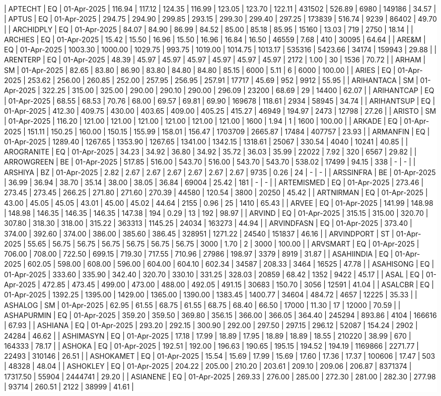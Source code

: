 | APTECHT | EQ | 01-Apr-2025 | 116.94 | 117.12 | 124.35 | 116.99 | 123.05 | 123.70 | 122.11 | 431502 | 526.89 | 6980 | 149186 | 34.57 |
| APTUS | EQ | 01-Apr-2025 | 294.75 | 294.90 | 299.85 | 293.15 | 299.30 | 299.40 | 297.25 | 173839 | 516.74 | 9239 | 86402 | 49.70 |
| ARCHIDPLY | EQ | 01-Apr-2025 | 84.07 | 84.90 | 86.99 | 84.52 | 85.00 | 85.18 | 85.95 | 15160 | 13.03 | 719 | 2750 | 18.14 |
| ARCHIES | EQ | 01-Apr-2025 | 15.42 | 15.50 | 16.96 | 15.50 | 16.96 | 16.84 | 16.50 | 46559 | 7.68 | 410 | 30095 | 64.64 |
| ARE&M | EQ | 01-Apr-2025 | 1003.30 | 1000.00 | 1029.75 | 993.75 | 1019.00 | 1014.75 | 1013.17 | 535316 | 5423.66 | 34174 | 159943 | 29.88 |
| ARENTERP | EQ | 01-Apr-2025 | 48.39 | 45.97 | 45.97 | 45.97 | 45.97 | 45.97 | 45.97 | 2172 | 1.00 | 30 | 1536 | 70.72 |
| ARHAM | SM | 01-Apr-2025 | 82.65 | 83.80 | 86.90 | 83.80 | 84.80 | 84.80 | 85.15 | 6000 | 5.11 | 6 | 6000 | 100.00 |
| ARIES | EQ | 01-Apr-2025 | 253.62 | 256.00 | 260.85 | 252.00 | 257.95 | 256.95 | 257.91 | 17717 | 45.69 | 952 | 9912 | 55.95 |
| ARIHANTACA | SM | 01-Apr-2025 | 322.25 | 315.00 | 325.00 | 290.00 | 290.10 | 290.00 | 296.09 | 23200 | 68.69 | 29 | 14400 | 62.07 |
| ARIHANTCAP | EQ | 01-Apr-2025 | 68.55 | 68.53 | 70.76 | 68.00 | 69.57 | 69.81 | 69.90 | 169678 | 118.61 | 2934 | 58945 | 34.74 |
| ARIHANTSUP | EQ | 01-Apr-2025 | 412.30 | 409.75 | 430.00 | 403.65 | 409.00 | 405.25 | 415.27 | 46949 | 194.97 | 2473 | 12798 | 27.26 |
| ARISTO | SM | 01-Apr-2025 | 116.20 | 121.00 | 121.00 | 121.00 | 121.00 | 121.00 | 121.00 | 1600 | 1.94 | 1 | 1600 | 100.00 |
| ARKADE | EQ | 01-Apr-2025 | 151.11 | 150.25 | 160.00 | 150.15 | 155.99 | 158.01 | 156.47 | 1703709 | 2665.87 | 17484 | 407757 | 23.93 |
| ARMANFIN | EQ | 01-Apr-2025 | 1289.40 | 1267.65 | 1353.90 | 1267.65 | 1341.00 | 1342.15 | 1318.61 | 25067 | 330.54 | 4040 | 10241 | 40.85 |
| AROGRANITE | EQ | 01-Apr-2025 | 34.23 | 34.92 | 36.80 | 34.92 | 35.72 | 36.03 | 35.99 | 22022 | 7.92 | 320 | 6567 | 29.82 |
| ARROWGREEN | BE | 01-Apr-2025 | 517.85 | 516.00 | 543.70 | 516.00 | 543.70 | 543.70 | 538.02 | 17499 | 94.15 | 338 | - | - |
| ARSHIYA | BZ | 01-Apr-2025 | 2.82 | 2.67 | 2.67 | 2.67 | 2.67 | 2.67 | 2.67 | 9735 | 0.26 | 24 | - | - |
| ARSSINFRA | BE | 01-Apr-2025 | 36.99 | 36.94 | 38.70 | 35.14 | 38.00 | 38.05 | 36.84 | 69004 | 25.42 | 181 | - | - |
| ARTEMISMED | EQ | 01-Apr-2025 | 273.46 | 273.45 | 273.45 | 266.25 | 271.80 | 271.60 | 270.39 | 44580 | 120.54 | 3800 | 20250 | 45.42 |
| ARTNIRMAN | EQ | 01-Apr-2025 | 43.00 | 45.05 | 45.05 | 43.01 | 45.00 | 45.02 | 44.64 | 2155 | 0.96 | 25 | 1410 | 65.43 |
| ARVEE | EQ | 01-Apr-2025 | 141.99 | 148.98 | 148.98 | 146.35 | 146.35 | 146.35 | 147.38 | 194 | 0.29 | 13 | 192 | 98.97 |
| ARVIND | EQ | 01-Apr-2025 | 315.15 | 315.00 | 320.70 | 307.80 | 318.30 | 318.00 | 315.22 | 363313 | 1145.25 | 24034 | 163273 | 44.94 |
| ARVINDFASN | EQ | 01-Apr-2025 | 373.40 | 374.00 | 392.60 | 374.00 | 386.00 | 385.60 | 386.45 | 328951 | 1271.22 | 24540 | 151837 | 46.16 |
| ARVINDPORT | ST | 01-Apr-2025 | 55.65 | 56.75 | 56.75 | 56.75 | 56.75 | 56.75 | 56.75 | 3000 | 1.70 | 2 | 3000 | 100.00 |
| ARVSMART | EQ | 01-Apr-2025 | 706.00 | 708.00 | 722.50 | 699.15 | 719.30 | 717.55 | 710.96 | 27986 | 198.97 | 3379 | 8919 | 31.87 |
| ASAHIINDIA | EQ | 01-Apr-2025 | 602.05 | 598.00 | 608.00 | 596.00 | 604.00 | 604.10 | 602.34 | 34587 | 208.33 | 3464 | 16525 | 47.78 |
| ASAHISONG | EQ | 01-Apr-2025 | 333.60 | 335.90 | 342.40 | 320.70 | 330.10 | 331.25 | 328.03 | 20859 | 68.42 | 1352 | 9422 | 45.17 |
| ASAL | EQ | 01-Apr-2025 | 472.85 | 473.45 | 499.00 | 473.00 | 488.00 | 492.05 | 491.15 | 30683 | 150.70 | 3056 | 12591 | 41.04 |
| ASALCBR | EQ | 01-Apr-2025 | 1392.25 | 1395.00 | 1429.00 | 1365.00 | 1390.00 | 1383.45 | 1400.77 | 34604 | 484.72 | 4657 | 12225 | 35.33 |
| ASHALOG | SM | 01-Apr-2025 | 62.95 | 61.55 | 68.75 | 61.55 | 68.75 | 68.40 | 66.50 | 17000 | 11.30 | 17 | 12000 | 70.59 |
| ASHAPURMIN | EQ | 01-Apr-2025 | 359.20 | 359.50 | 369.80 | 356.15 | 366.00 | 366.05 | 364.40 | 245294 | 893.86 | 4104 | 166616 | 67.93 |
| ASHIANA | EQ | 01-Apr-2025 | 293.20 | 292.15 | 300.90 | 292.00 | 297.50 | 297.15 | 296.12 | 52087 | 154.24 | 2902 | 24284 | 46.62 |
| ASHIMASYN | EQ | 01-Apr-2025 | 17.18 | 17.99 | 18.89 | 17.95 | 18.89 | 18.89 | 18.55 | 210220 | 38.99 | 670 | 164333 | 78.17 |
| ASHOKA | EQ | 01-Apr-2025 | 192.51 | 192.00 | 196.63 | 190.65 | 195.15 | 194.52 | 194.19 | 1169866 | 2271.77 | 22493 | 310146 | 26.51 |
| ASHOKAMET | EQ | 01-Apr-2025 | 15.54 | 15.69 | 17.99 | 15.69 | 17.60 | 17.36 | 17.37 | 100606 | 17.47 | 503 | 48328 | 48.04 |
| ASHOKLEY | EQ | 01-Apr-2025 | 204.22 | 205.00 | 210.20 | 203.61 | 209.10 | 209.06 | 206.87 | 8371374 | 17317.50 | 55904 | 2444741 | 29.20 |
| ASIANENE | EQ | 01-Apr-2025 | 269.33 | 276.00 | 285.00 | 272.30 | 281.00 | 282.30 | 277.98 | 93714 | 260.51 | 2122 | 38999 | 41.61 |